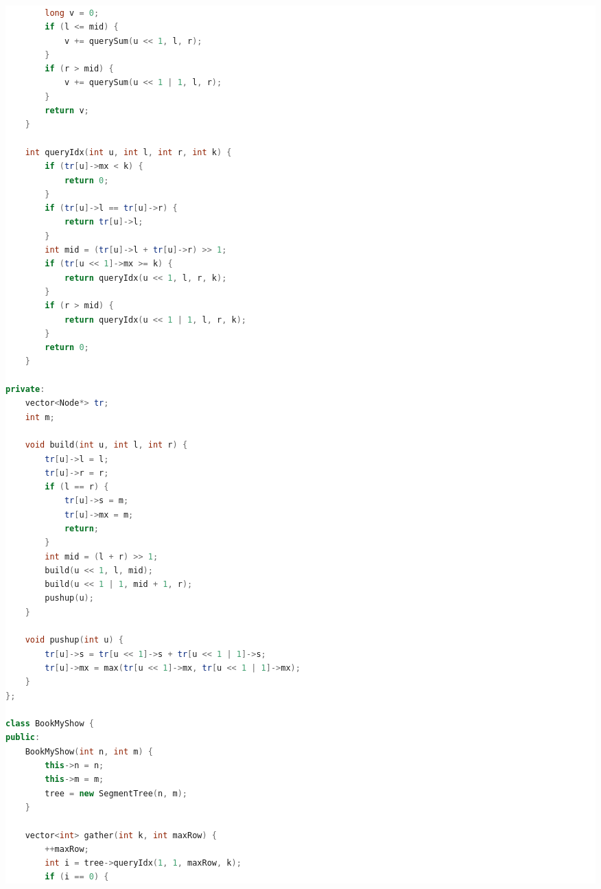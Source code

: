 ```cpp
        long v = 0;
        if (l <= mid) {
            v += querySum(u << 1, l, r);
        }
        if (r > mid) {
            v += querySum(u << 1 | 1, l, r);
        }
        return v;
    }

    int queryIdx(int u, int l, int r, int k) {
        if (tr[u]->mx < k) {
            return 0;
        }
        if (tr[u]->l == tr[u]->r) {
            return tr[u]->l;
        }
        int mid = (tr[u]->l + tr[u]->r) >> 1;
        if (tr[u << 1]->mx >= k) {
            return queryIdx(u << 1, l, r, k);
        }
        if (r > mid) {
            return queryIdx(u << 1 | 1, l, r, k);
        }
        return 0;
    }

private:
    vector<Node*> tr;
    int m;

    void build(int u, int l, int r) {
        tr[u]->l = l;
        tr[u]->r = r;
        if (l == r) {
            tr[u]->s = m;
            tr[u]->mx = m;
            return;
        }
        int mid = (l + r) >> 1;
        build(u << 1, l, mid);
        build(u << 1 | 1, mid + 1, r);
        pushup(u);
    }

    void pushup(int u) {
        tr[u]->s = tr[u << 1]->s + tr[u << 1 | 1]->s;
        tr[u]->mx = max(tr[u << 1]->mx, tr[u << 1 | 1]->mx);
    }
};

class BookMyShow {
public:
    BookMyShow(int n, int m) {
        this->n = n;
        this->m = m;
        tree = new SegmentTree(n, m);
    }

    vector<int> gather(int k, int maxRow) {
        ++maxRow;
        int i = tree->queryIdx(1, 1, maxRow, k);
        if (i == 0) {
```